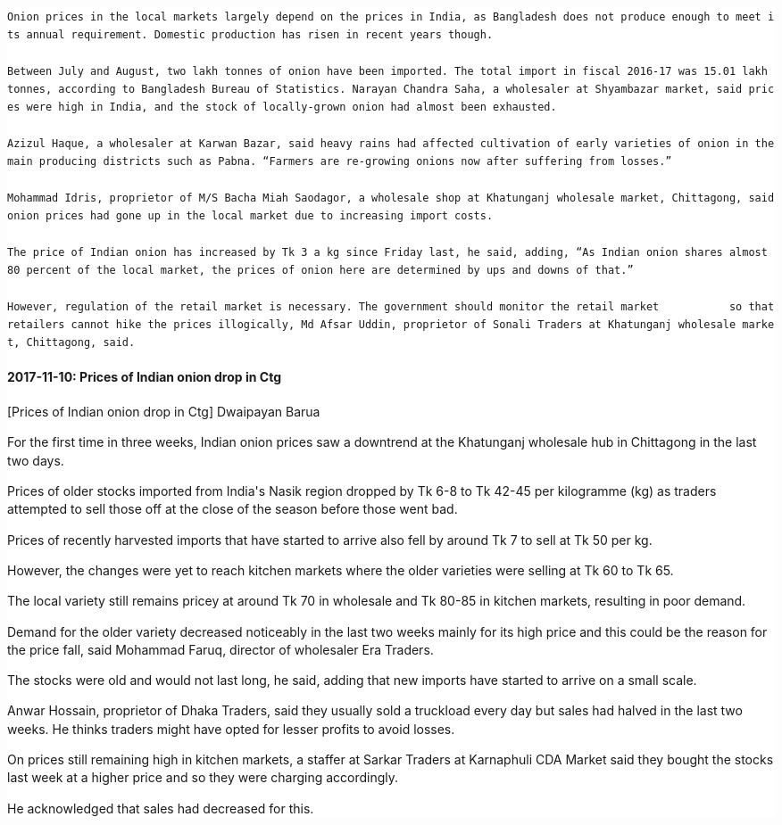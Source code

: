     Onion prices in the local markets largely depend on the prices in India, as Bangladesh does not produce enough to meet its annual requirement. Domestic production has risen in recent years though.

    Between July and August, two lakh tonnes of onion have been imported. The total import in fiscal 2016-17 was 15.01 lakh tonnes, according to Bangladesh Bureau of Statistics. Narayan Chandra Saha, a wholesaler at Shyambazar market, said prices were high in India, and the stock of locally-grown onion had almost been exhausted.

    Azizul Haque, a wholesaler at Karwan Bazar, said heavy rains had affected cultivation of early varieties of onion in the main producing districts such as Pabna. “Farmers are re-growing onions now after suffering from losses.”

    Mohammad Idris, proprietor of M/S Bacha Miah Saodagor, a wholesale shop at Khatunganj wholesale market, Chittagong, said onion prices had gone up in the local market due to increasing import costs.

    The price of Indian onion has increased by Tk 3 a kg since Friday last, he said, adding, “As Indian onion shares almost 80 percent of the local market, the prices of onion here are determined by ups and downs of that.”

    However, regulation of the retail market is necessary. The government should monitor the retail market           so that retailers cannot hike the prices illogically, Md Afsar Uddin, proprietor of Sonali Traders at Khatunganj wholesale market, Chittagong, said.

#### 2017-11-10: Prices of Indian onion drop in Ctg
[Prices of Indian onion drop in Ctg]
Dwaipayan Barua

For the first time in three weeks, Indian onion prices saw a downtrend at the Khatunganj wholesale hub in Chittagong in the last two days.

Prices of older stocks imported from India's Nasik region dropped by Tk 6-8 to Tk 42-45 per kilogramme (kg) as traders attempted to sell those off at the close of the season before those went bad.

Prices of recently harvested imports that have started to arrive also fell by around Tk 7 to sell at Tk 50 per kg.

However, the changes were yet to reach kitchen markets where the older varieties were selling at Tk 60 to Tk 65.

The local variety still remains pricey at around Tk 70 in wholesale and Tk 80-85 in kitchen markets, resulting in poor demand.

Demand for the older variety decreased noticeably in the last two weeks mainly for its high price and this could be the reason for the price fall, said Mohammad Faruq, director of wholesaler Era Traders.

The stocks were old and would not last long, he said, adding that new imports have started to arrive on a small scale.

Anwar Hossain, proprietor of Dhaka Traders, said they usually sold a truckload every day but sales had halved in the last two weeks. He thinks traders might have opted for lesser profits to avoid losses.

On prices still remaining high in kitchen markets, a staffer at Sarkar Traders at Karnaphuli CDA Market said they bought the stocks last week at a higher price and so they were charging accordingly.

He acknowledged that sales had decreased for this.
